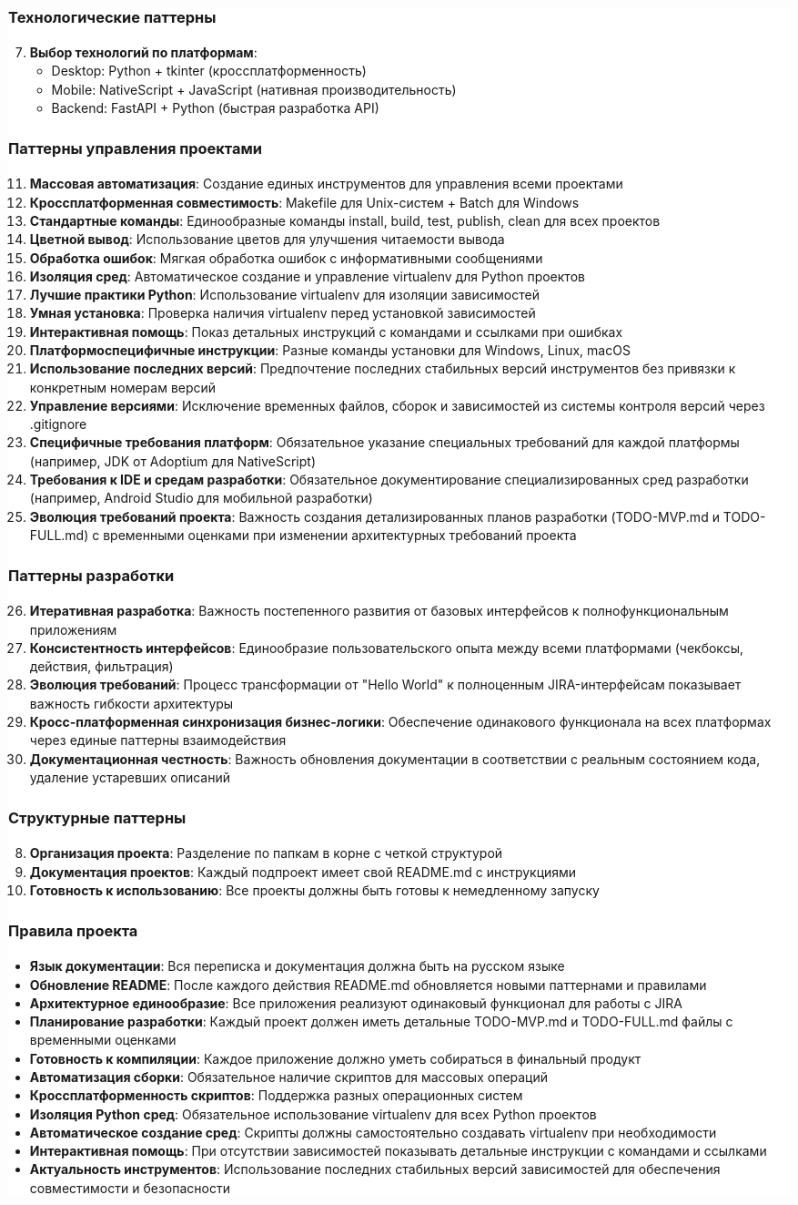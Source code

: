 ### Технологические паттерны
7. **Выбор технологий по платформам**:
   - Desktop: Python + tkinter (кроссплатформенность)
   - Mobile: NativeScript + JavaScript (нативная производительность)
   - Backend: FastAPI + Python (быстрая разработка API)

### Паттерны управления проектами
11. **Массовая автоматизация**: Создание единых инструментов для управления всеми проектами
12. **Кроссплатформенная совместимость**: Makefile для Unix-систем + Batch для Windows
13. **Стандартные команды**: Единообразные команды install, build, test, publish, clean для всех проектов
14. **Цветной вывод**: Использование цветов для улучшения читаемости вывода
15. **Обработка ошибок**: Мягкая обработка ошибок с информативными сообщениями
16. **Изоляция сред**: Автоматическое создание и управление virtualenv для Python проектов
17. **Лучшие практики Python**: Использование virtualenv для изоляции зависимостей
18. **Умная установка**: Проверка наличия virtualenv перед установкой зависимостей
19. **Интерактивная помощь**: Показ детальных инструкций с командами и ссылками при ошибках
20. **Платформоспецифичные инструкции**: Разные команды установки для Windows, Linux, macOS
21. **Использование последних версий**: Предпочтение последних стабильных версий инструментов без привязки к конкретным номерам версий
22. **Управление версиями**: Исключение временных файлов, сборок и зависимостей из системы контроля версий через .gitignore
23. **Специфичные требования платформ**: Обязательное указание специальных требований для каждой платформы (например, JDK от Adoptium для NativeScript)
24. **Требования к IDE и средам разработки**: Обязательное документирование специализированных сред разработки (например, Android Studio для мобильной разработки)
25. **Эволюция требований проекта**: Важность создания детализированных планов разработки (TODO-MVP.md и TODO-FULL.md) с временными оценками при изменении архитектурных требований проекта

### Паттерны разработки
26. **Итеративная разработка**: Важность постепенного развития от базовых интерфейсов к полнофункциональным приложениям
27. **Консистентность интерфейсов**: Единообразие пользовательского опыта между всеми платформами (чекбоксы, действия, фильтрация)
28. **Эволюция требований**: Процесс трансформации от "Hello World" к полноценным JIRA-интерфейсам показывает важность гибкости архитектуры
29. **Кросс-платформенная синхронизация бизнес-логики**: Обеспечение одинакового функционала на всех платформах через единые паттерны взаимодействия
30. **Документационная честность**: Важность обновления документации в соответствии с реальным состоянием кода, удаление устаревших описаний

### Структурные паттерны
8. **Организация проекта**: Разделение по папкам в корне с четкой структурой
9. **Документация проектов**: Каждый подпроект имеет свой README.md с инструкциями
10. **Готовность к использованию**: Все проекты должны быть готовы к немедленному запуску

### Правила проекта
- **Язык документации**: Вся переписка и документация должна быть на русском языке
- **Обновление README**: После каждого действия README.md обновляется новыми паттернами и правилами
- **Архитектурное единообразие**: Все приложения реализуют одинаковый функционал для работы с JIRA
- **Планирование разработки**: Каждый проект должен иметь детальные TODO-MVP.md и TODO-FULL.md файлы с временными оценками
- **Готовность к компиляции**: Каждое приложение должно уметь собираться в финальный продукт
- **Автоматизация сборки**: Обязательное наличие скриптов для массовых операций
- **Кроссплатформенность скриптов**: Поддержка разных операционных систем
- **Изоляция Python сред**: Обязательное использование virtualenv для всех Python проектов
- **Автоматическое создание сред**: Скрипты должны самостоятельно создавать virtualenv при необходимости
- **Интерактивная помощь**: При отсутствии зависимостей показывать детальные инструкции с командами и ссылками
- **Актуальность инструментов**: Использование последних стабильных версий зависимостей для обеспечения совместимости и безопасности